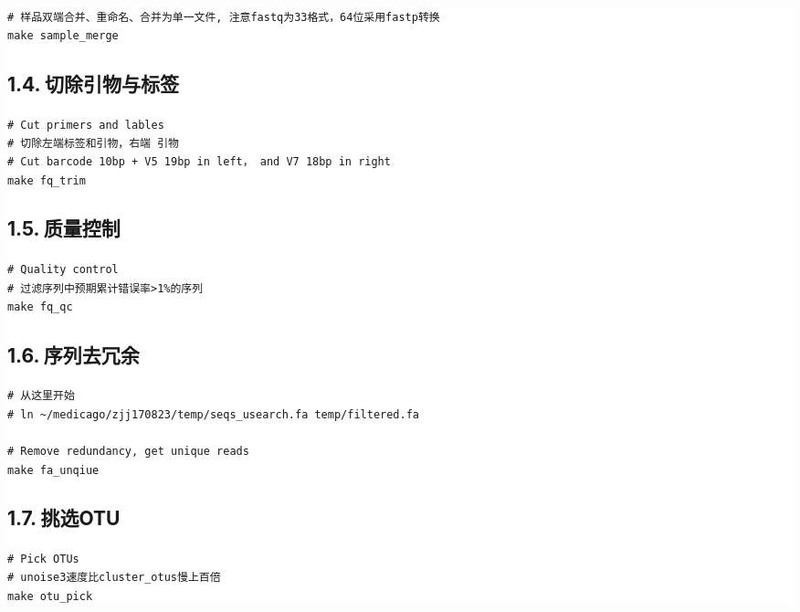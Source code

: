 	# 样品双端合并、重命名、合并为单一文件, 注意fastq为33格式，64位采用fastp转换
	make sample_merge


## 1.4. 切除引物与标签

	# Cut primers and lables
	# 切除左端标签和引物，右端 引物
	# Cut barcode 10bp + V5 19bp in left， and V7 18bp in right
	make fq_trim


## 1.5. 质量控制

	# Quality control
	# 过滤序列中预期累计错误率>1%的序列
	make fq_qc


## 1.6. 序列去冗余
	
	# 从这里开始
	# ln ~/medicago/zjj170823/temp/seqs_usearch.fa temp/filtered.fa

	# Remove redundancy, get unique reads
	make fa_unqiue


## 1.7. 挑选OTU

	# Pick OTUs
	# unoise3速度比cluster_otus慢上百倍
	make otu_pick
